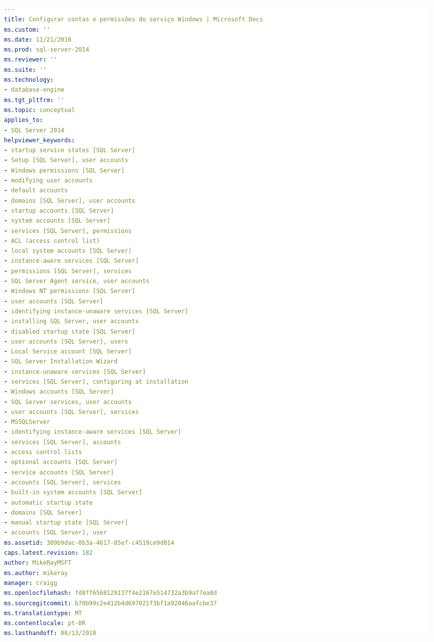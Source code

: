 ```yaml
---
title: Configurar contas e permissões do serviço Windows | Microsoft Docs
ms.custom: ''
ms.date: 11/21/2016
ms.prod: sql-server-2014
ms.reviewer: ''
ms.suite: ''
ms.technology:
- database-engine
ms.tgt_pltfrm: ''
ms.topic: conceptual
applies_to:
- SQL Server 2014
helpviewer_keywords:
- startup service states [SQL Server]
- Setup [SQL Server], user accounts
- Windows permissions [SQL Server]
- modifying user accounts
- default accounts
- domains [SQL Server], user accounts
- startup accounts [SQL Server]
- system accounts [SQL Server]
- services [SQL Server], permissions
- ACL (access control list)
- local system accounts [SQL Server]
- instance-aware services [SQL Server]
- permissions [SQL Server], services
- SQL Server Agent service, user accounts
- Windows NT permissions [SQL Server]
- user accounts [SQL Server]
- identifying instance-unaware services [SQL Server]
- installing SQL Server, user accounts
- disabled startup state [SQL Server]
- user accounts [SQL Server], users
- Local Service account [SQL Server]
- SQL Server Installation Wizard
- instance-unaware services [SQL Server]
- services [SQL Server], configuring at installation
- Windows accounts [SQL Server]
- SQL Server services, user accounts
- user accounts [SQL Server], services
- MSSQLServer
- identifying instance-aware services [SQL Server]
- services [SQL Server], accounts
- access control lists
- optional accounts [SQL Server]
- service accounts [SQL Server]
- accounts [SQL Server], services
- built-in system accounts [SQL Server]
- automatic startup state
- domains [SQL Server]
- manual startup state [SQL Server]
- accounts [SQL Server], user
ms.assetid: 309b9dac-0b3a-4617-85ef-c4519ce9d014
caps.latest.revision: 182
author: MikeRayMSFT
ms.author: mikeray
manager: craigg
ms.openlocfilehash: fd8ff6568129137f4e2167e514732a3b9af7ea8d
ms.sourcegitcommit: b70b99c2e412b4d697021f3bf1a92046aafcbe37
ms.translationtype: MT
ms.contentlocale: pt-BR
ms.lasthandoff: 08/13/2018
```